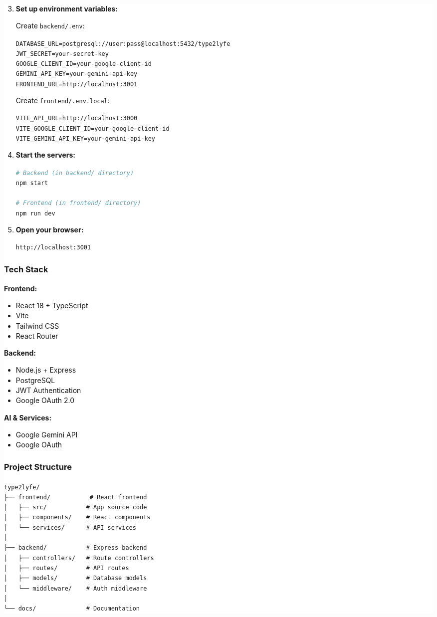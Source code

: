 3. **Set up environment variables:**
   
   Create `backend/.env`:
   ```env
   DATABASE_URL=postgresql://user:pass@localhost:5432/type2lyfe
   JWT_SECRET=your-secret-key
   GOOGLE_CLIENT_ID=your-google-client-id
   GEMINI_API_KEY=your-gemini-api-key
   FRONTEND_URL=http://localhost:3001
   ```
   
   Create `frontend/.env.local`:
   ```env
   VITE_API_URL=http://localhost:3000
   VITE_GOOGLE_CLIENT_ID=your-google-client-id
   VITE_GEMINI_API_KEY=your-gemini-api-key
   ```

4. **Start the servers:**
   ```bash
   # Backend (in backend/ directory)
   npm start
   
   # Frontend (in frontend/ directory)
   npm run dev
   ```

5. **Open your browser:**
   ```
   http://localhost:3001
   ```

### **Tech Stack**

**Frontend:**
- React 18 + TypeScript
- Vite
- Tailwind CSS
- React Router

**Backend:**
- Node.js + Express
- PostgreSQL
- JWT Authentication
- Google OAuth 2.0

**AI & Services:**
- Google Gemini API
- Google OAuth

### **Project Structure**

```
type2lyfe/
├── frontend/           # React frontend
│   ├── src/           # App source code
│   ├── components/    # React components
│   └── services/      # API services
│
├── backend/           # Express backend
│   ├── controllers/   # Route controllers
│   ├── routes/        # API routes
│   ├── models/        # Database models
│   └── middleware/    # Auth middleware
│
└── docs/              # Documentation
```
